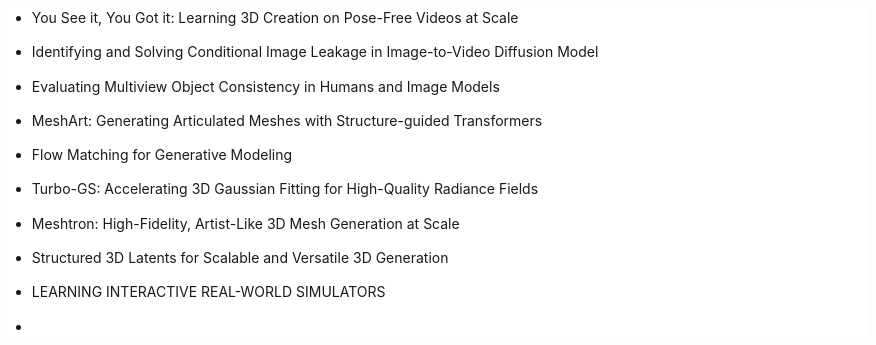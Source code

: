 * You See it, You Got it: Learning 3D Creation on Pose-Free Videos at Scale
  
* Identifying and Solving Conditional Image Leakage in Image-to-Video Diffusion Model
  
* Evaluating Multiview Object Consistency in Humans and Image Models
  
* MeshArt: Generating Articulated Meshes with Structure-guided Transformers
  
* Flow Matching for Generative Modeling
  
* Turbo-GS: Accelerating 3D Gaussian Fitting for High-Quality Radiance Fields
  
* Meshtron: High-Fidelity, Artist-Like 3D Mesh Generation at Scale
  
* Structured 3D Latents for Scalable and Versatile 3D Generation
  
* LEARNING INTERACTIVE REAL-WORLD SIMULATORS
  
* 
  
  
  

